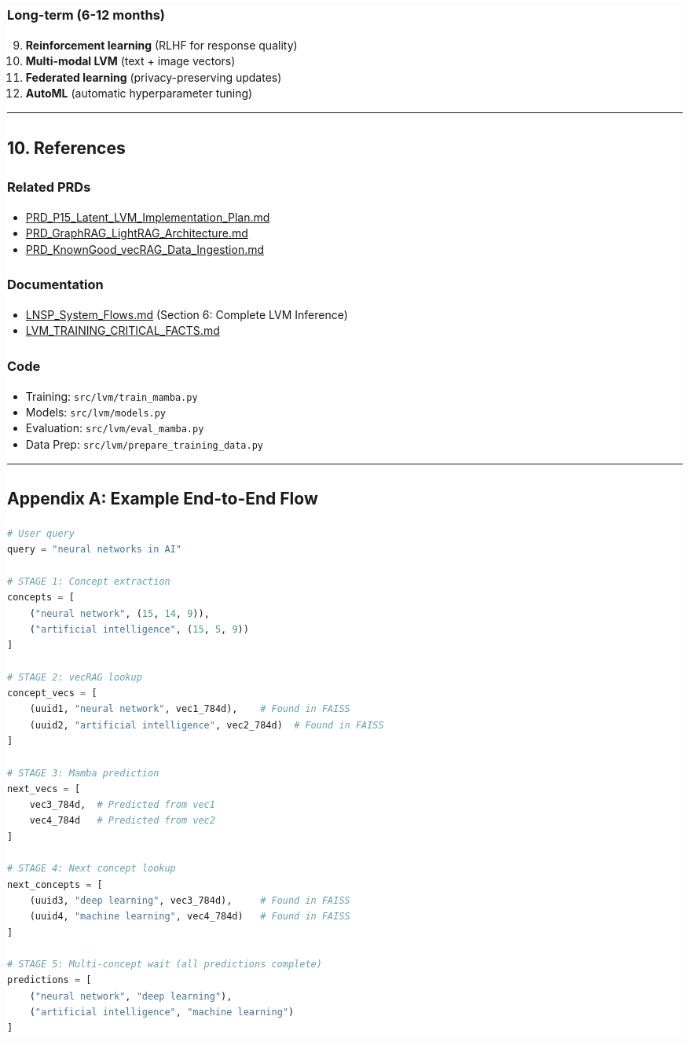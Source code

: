 ### Long-term (6-12 months)
9. **Reinforcement learning** (RLHF for response quality)
10. **Multi-modal LVM** (text + image vectors)
11. **Federated learning** (privacy-preserving updates)
12. **AutoML** (automatic hyperparameter tuning)

---

## 10. References

### Related PRDs
- [PRD_P15_Latent_LVM_Implementation_Plan.md](./PRD_P15_Latent_LVM_Implementation_Plan.md)
- [PRD_GraphRAG_LightRAG_Architecture.md](./PRD_GraphRAG_LightRAG_Architecture.md)
- [PRD_KnownGood_vecRAG_Data_Ingestion.md](./PRD_KnownGood_vecRAG_Data_Ingestion.md)

### Documentation
- [LNSP_System_Flows.md](../LNSP_System_Flows.md) (Section 6: Complete LVM Inference)
- [LVM_TRAINING_CRITICAL_FACTS.md](../LVM_TRAINING_CRITICAL_FACTS.md)

### Code
- Training: `src/lvm/train_mamba.py`
- Models: `src/lvm/models.py`
- Evaluation: `src/lvm/eval_mamba.py`
- Data Prep: `src/lvm/prepare_training_data.py`

---

## Appendix A: Example End-to-End Flow

```python
# User query
query = "neural networks in AI"

# STAGE 1: Concept extraction
concepts = [
    ("neural network", (15, 14, 9)),
    ("artificial intelligence", (15, 5, 9))
]

# STAGE 2: vecRAG lookup
concept_vecs = [
    (uuid1, "neural network", vec1_784d),    # Found in FAISS
    (uuid2, "artificial intelligence", vec2_784d)  # Found in FAISS
]

# STAGE 3: Mamba prediction
next_vecs = [
    vec3_784d,  # Predicted from vec1
    vec4_784d   # Predicted from vec2
]

# STAGE 4: Next concept lookup
next_concepts = [
    (uuid3, "deep learning", vec3_784d),     # Found in FAISS
    (uuid4, "machine learning", vec4_784d)   # Found in FAISS
]

# STAGE 5: Multi-concept wait (all predictions complete)
predictions = [
    ("neural network", "deep learning"),
    ("artificial intelligence", "machine learning")
]
```